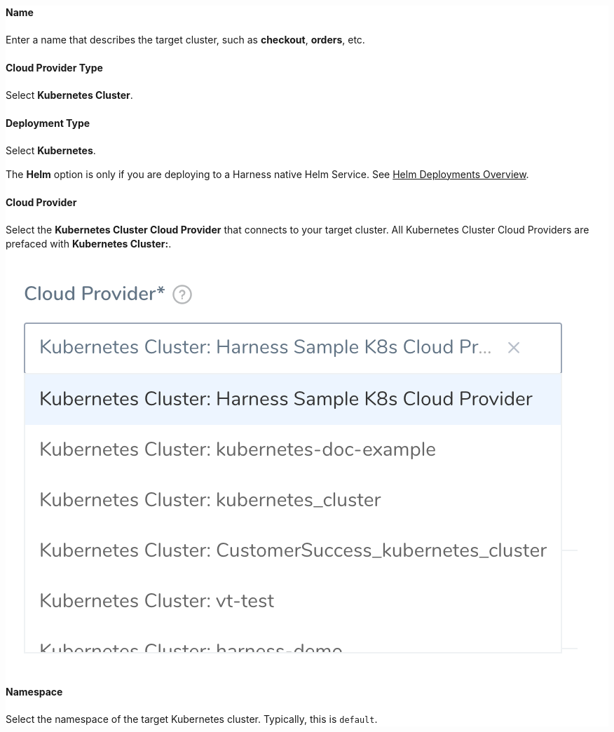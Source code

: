 #### Name

Enter a name that describes the target cluster, such as **checkout**, **orders**, etc.

#### Cloud Provider Type

Select **Kubernetes Cluster**.

#### Deployment Type

Select **Kubernetes**.

The **Helm** option is only if you are deploying to a Harness native Helm Service. See [Helm Deployments Overview](../helm-deployment/helm-deployments-overview.md).

#### Cloud Provider

Select the **Kubernetes Cluster Cloud Provider** that connects to your target cluster. All Kubernetes Cluster Cloud Providers are prefaced with **Kubernetes Cluster:**.

![](./static/define-your-kubernetes-target-infrastructure-170.png)

#### Namespace

Select the namespace of the target Kubernetes cluster. Typically, this is `default`.
